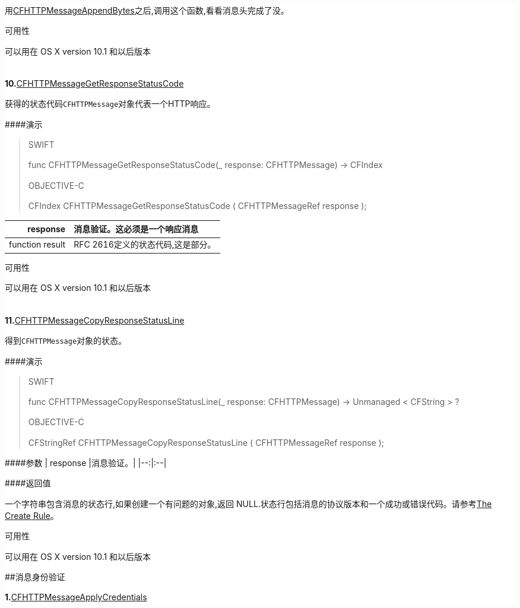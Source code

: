 用[CFHTTPMessageAppendBytes]()之后,调用这个函数,看看消息头完成了没。

可用性

可以用在 OS X version 10.1 和以后版本


<br>**10.**[CFHTTPMessageGetResponseStatusCode]()

获得的状态代码`CFHTTPMessage`对象代表一个HTTP响应。

####演示
>SWIFT
>
>func CFHTTPMessageGetResponseStatusCode(_ response: CFHTTPMessage) -> CFIndex
>
>OBJECTIVE-C
>
>CFIndex CFHTTPMessageGetResponseStatusCode ( CFHTTPMessageRef response );

| response |消息验证。这必须是一个响应消息|
|--:|:--|
|function result|RFC 2616定义的状态代码,这是部分。|

可用性

可以用在 OS X version 10.1 和以后版本


<br>**11.**[CFHTTPMessageCopyResponseStatusLine]()

得到`CFHTTPMessage`对象的状态。

####演示
>SWIFT
>
>func CFHTTPMessageCopyResponseStatusLine(_ response: CFHTTPMessage) -> Unmanaged < CFString > ?
>
>OBJECTIVE-C
>
>CFStringRef CFHTTPMessageCopyResponseStatusLine ( CFHTTPMessageRef response );

####参数
| response |消息验证。|
|--:|:--|

####返回值

一个字符串包含消息的状态行,如果创建一个有问题的对象,返回 NULL.状态行包括消息的协议版本和一个成功或错误代码。请参考[The Create Rule](https://developer.apple.com/library/prerelease/mac/documentation/CoreFoundation/Conceptual/CFMemoryMgmt/Concepts/Ownership.html#//apple_ref/doc/uid/20001148-103029)。

可用性

可以用在 OS X version 10.1 和以后版本


##消息身份验证

**1.**[CFHTTPMessageApplyCredentials]()
